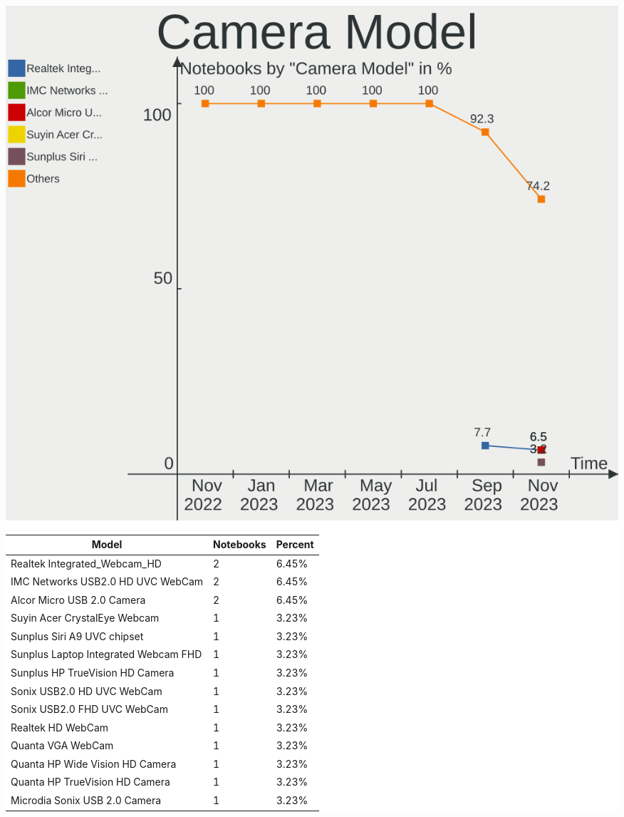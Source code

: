 ![Camera Model](./images/line_chart/camera_model.svg)

| Model                                                          | Notebooks | Percent |
|----------------------------------------------------------------|-----------|---------|
| Realtek Integrated_Webcam_HD                                   | 2         | 6.45%   |
| IMC Networks USB2.0 HD UVC WebCam                              | 2         | 6.45%   |
| Alcor Micro USB 2.0 Camera                                     | 2         | 6.45%   |
| Suyin Acer CrystalEye Webcam                                   | 1         | 3.23%   |
| Sunplus Siri A9 UVC chipset                                    | 1         | 3.23%   |
| Sunplus Laptop Integrated Webcam FHD                           | 1         | 3.23%   |
| Sunplus HP TrueVision HD Camera                                | 1         | 3.23%   |
| Sonix USB2.0 HD UVC WebCam                                     | 1         | 3.23%   |
| Sonix USB2.0 FHD UVC WebCam                                    | 1         | 3.23%   |
| Realtek HD WebCam                                              | 1         | 3.23%   |
| Quanta VGA WebCam                                              | 1         | 3.23%   |
| Quanta HP Wide Vision HD Camera                                | 1         | 3.23%   |
| Quanta HP TrueVision HD Camera                                 | 1         | 3.23%   |
| Microdia Sonix USB 2.0 Camera                                  | 1         | 3.23%   |